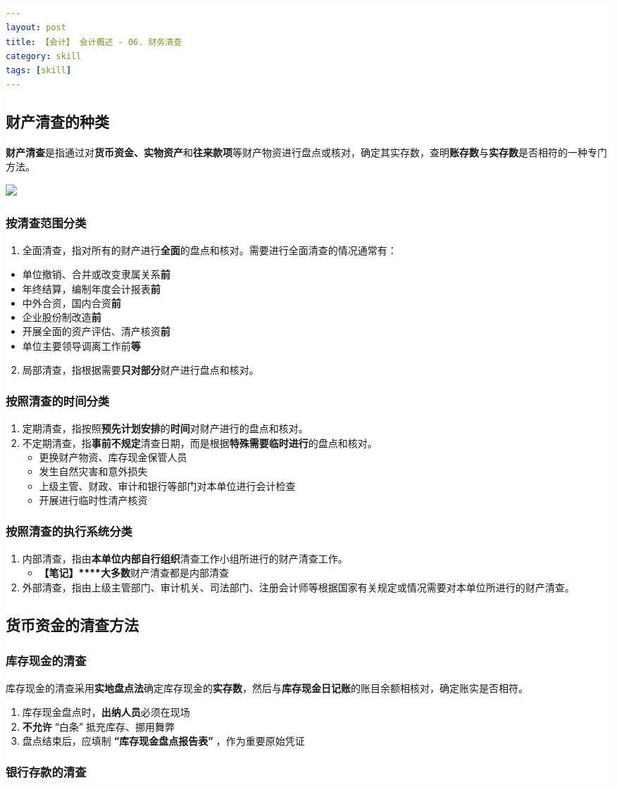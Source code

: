 ```yaml
---
layout: post
title: 【会计】 会计概述 - 06. 财务清查
category: skill
tags: [skill]
---
```


## 财产清查的种类

**财产清查**是指通过对**货币资金、实物资产**和**往来款项**等财产物资进行盘点或核对，确定其实存数，查明**账存数**与**实存数**是否相符的一种专门方法。

![](http://www.hauchenglee.com/assets/images/skill/accounting/one/财产清查.png)

### 按清查范围分类

1. 全面清查，指对所有的财产进行**全面**的盘点和核对。需要进行全面清查的情况通常有：
- 单位撤销、合并或改变隶属关系**前**
- 年终结算，编制年度会计报表**前**
- 中外合资，国内合资**前**
- 企业股份制改造**前**
- 开展全面的资产评估、清产核资**前**
- 单位主要领导调离工作前**等**
2. 局部清查，指根据需要**只对部分**财产进行盘点和核对。

### 按照清查的时间分类

1. 定期清查，指按照**预先计划安排**的**时间**对财产进行的盘点和核对。
2. 不定期清查，指**事前不规定**清查日期，而是根据**特殊需要临时进行**的盘点和核对。
    - 更换财产物资、库存现金保管人员
    - 发生自然灾害和意外损失
    - 上级主管、财政、审计和银行等部门对本单位进行会计检查
    - 开展进行临时性清产核资

### 按照清查的执行系统分类

1. 内部清查，指由**本单位内部自行组织**清查工作小组所进行的财产清查工作。
    - **【笔记】****大多数**财产清查都是内部清查
2. 外部清查，指由上级主管部门、审计机关、司法部门、注册会计师等根据国家有关规定或情况需要对本单位所进行的财产清查。

## 货币资金的清查方法

### 库存现金的清查

库存现金的清查采用**实地盘点法**确定库存现金的**实存数**，然后与**库存现金日记账**的账目余额相核对，确定账实是否相符。

1. 库存现金盘点时，**出纳人员**必须在现场
2. **不允许** “白条” 抵充库存、挪用舞弊
3. 盘点结束后，应填制 **“库存现金盘点报告表”** ，作为重要原始凭证

### 银行存款的清查
